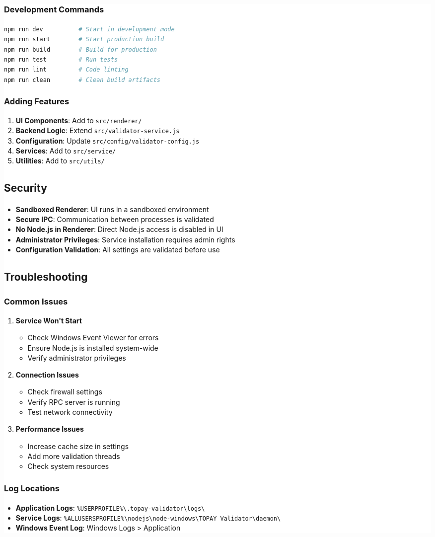 ### Development Commands

```bash
npm run dev          # Start in development mode
npm run start        # Start production build
npm run build        # Build for production
npm run test         # Run tests
npm run lint         # Code linting
npm run clean        # Clean build artifacts
```

### Adding Features

1. **UI Components**: Add to `src/renderer/`
2. **Backend Logic**: Extend `src/validator-service.js`
3. **Configuration**: Update `src/config/validator-config.js`
4. **Services**: Add to `src/service/`
5. **Utilities**: Add to `src/utils/`

## Security

- **Sandboxed Renderer**: UI runs in a sandboxed environment
- **Secure IPC**: Communication between processes is validated
- **No Node.js in Renderer**: Direct Node.js access is disabled in UI
- **Administrator Privileges**: Service installation requires admin rights
- **Configuration Validation**: All settings are validated before use

## Troubleshooting

### Common Issues

1. **Service Won't Start**
   - Check Windows Event Viewer for errors
   - Ensure Node.js is installed system-wide
   - Verify administrator privileges

2. **Connection Issues**
   - Check firewall settings
   - Verify RPC server is running
   - Test network connectivity

3. **Performance Issues**
   - Increase cache size in settings
   - Add more validation threads
   - Check system resources

### Log Locations

- **Application Logs**: `%USERPROFILE%\.topay-validator\logs\`
- **Service Logs**: `%ALLUSERSPROFILE%\nodejs\node-windows\TOPAY Validator\daemon\`
- **Windows Event Log**: Windows Logs > Application
